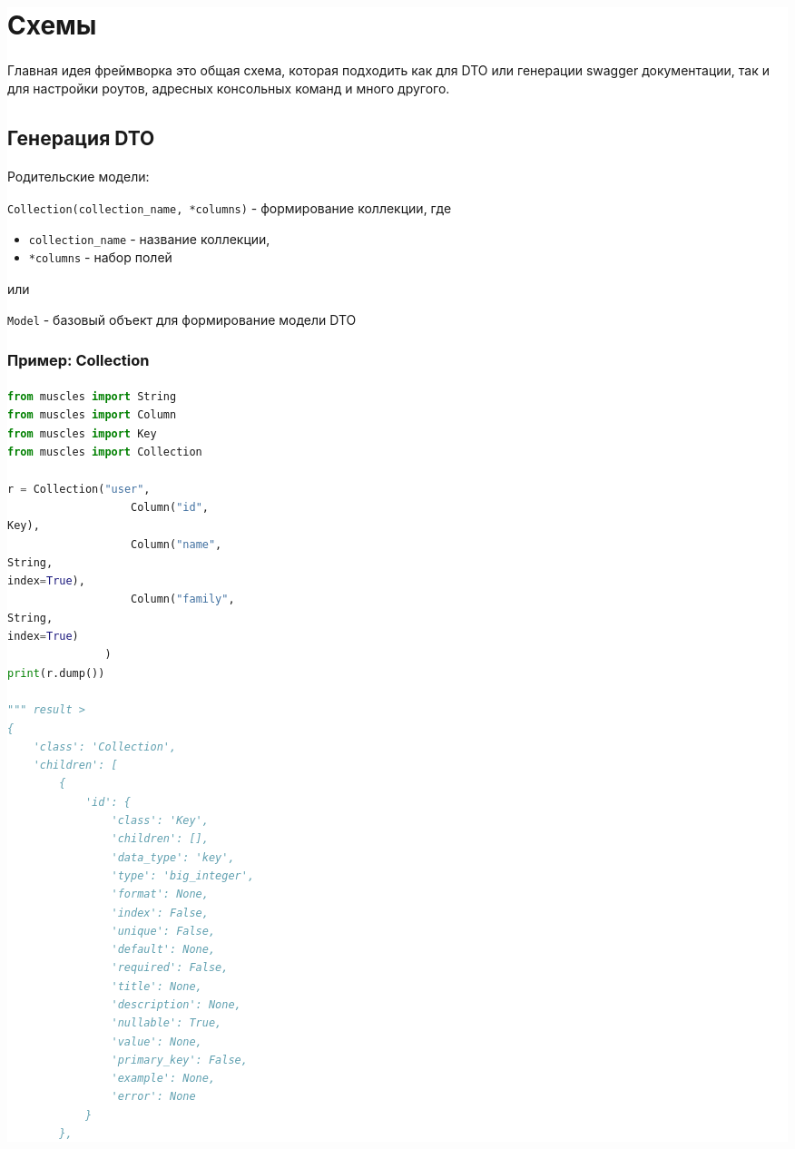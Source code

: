 # Схемы

Главная идея фреймворка это общая схема, 
которая подходить как для DTO или генерации swagger документации, 
так и для
настройки роутов, 
адресных консольных команд и много другого.

## Генерация DTO

Родительские модели:

`Collection(collection_name, *columns)` - формирование коллекции, где 

- `collection_name` - название коллекции,
- `*columns` - набор полей

или

`Model` - базовый объект для формирование модели DTO

### Пример: Collection
```python
from muscles import String
from muscles import Column
from muscles import Key
from muscles import Collection

r = Collection("user",
                   Column("id", 
Key),
                   Column("name", 
String, 
index=True),
                   Column("family", 
String, 
index=True)
               )
print(r.dump())

""" result >
{
    'class': 'Collection',
    'children': [
        {
            'id': {
                'class': 'Key',
                'children': [],
                'data_type': 'key',
                'type': 'big_integer',
                'format': None,
                'index': False,
                'unique': False,
                'default': None,
                'required': False,
                'title': None,
                'description': None,
                'nullable': True,
                'value': None,
                'primary_key': False,
                'example': None,
                'error': None
            }
        },
```